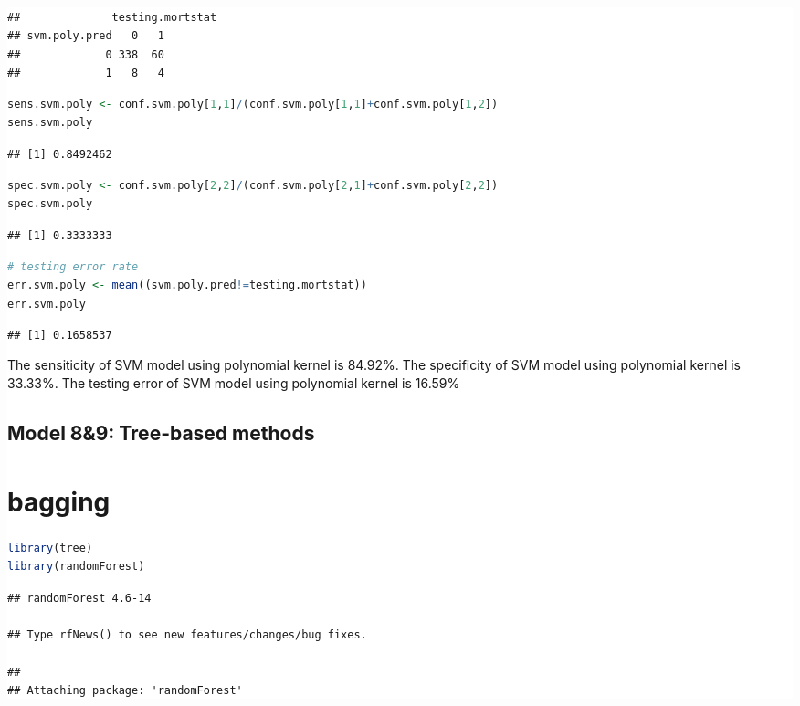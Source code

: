    ##              testing.mortstat
    ## svm.poly.pred   0   1
    ##             0 338  60
    ##             1   8   4

``` r
sens.svm.poly <- conf.svm.poly[1,1]/(conf.svm.poly[1,1]+conf.svm.poly[1,2])
sens.svm.poly
```

    ## [1] 0.8492462

``` r
spec.svm.poly <- conf.svm.poly[2,2]/(conf.svm.poly[2,1]+conf.svm.poly[2,2])
spec.svm.poly
```

    ## [1] 0.3333333

``` r
# testing error rate
err.svm.poly <- mean((svm.poly.pred!=testing.mortstat))
err.svm.poly
```

    ## [1] 0.1658537

The sensiticity of SVM model using polynomial kernel is 84.92%. The
specificity of SVM model using polynomial kernel is 33.33%. The testing
error of SVM model using polynomial kernel is 16.59%

## Model 8&9: Tree-based methods

# bagging

``` r
library(tree)
library(randomForest)
```

    ## randomForest 4.6-14

    ## Type rfNews() to see new features/changes/bug fixes.

    ## 
    ## Attaching package: 'randomForest'
